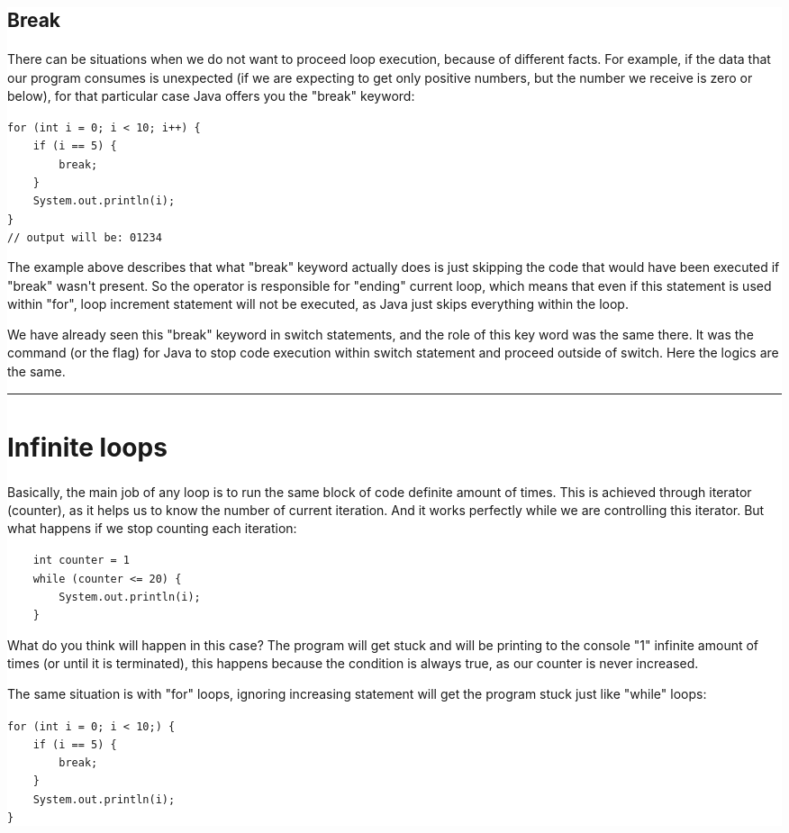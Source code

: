 ## Break
There can be situations when we do not want to proceed loop execution, because of different facts. For example, if the 
data that our program consumes is unexpected (if we are expecting to get only positive numbers, but the number we receive 
is zero or below), for that particular case Java offers you the "break" keyword:

    for (int i = 0; i < 10; i++) {
        if (i == 5) {
            break;
        }
        System.out.println(i);
    }
    // output will be: 01234

The example above describes that what "break" keyword actually does is just skipping the code that would have been
executed if "break" wasn't present. So the operator is responsible for "ending" current loop, which means that even if this 
statement is used within "for", loop increment statement will not be executed, as Java just skips everything within the loop.

We have already seen this "break" keyword in switch statements, and the role of this key word was the same there. It was
the command (or the flag) for Java to stop code execution within switch statement and proceed outside of switch.
Here the logics are the same.


***
# Infinite loops
Basically, the main job of any loop is to run the same block of code definite amount of times. This is achieved
through iterator (counter), as it helps us to know the number of current iteration. And it works perfectly while we are controlling 
this iterator. But what happens if we stop counting each iteration:

        int counter = 1
        while (counter <= 20) {
            System.out.println(i);
        }

What do you think will happen in this case? The program will get stuck and will be printing to the console "1" infinite
amount of times (or until it is terminated), this happens because the condition is always true, as our counter is never 
increased. 

The same situation is with "for" loops, ignoring increasing statement will get the program stuck just like "while" loops:

    for (int i = 0; i < 10;) {
        if (i == 5) {
            break;
        }
        System.out.println(i);
    }

